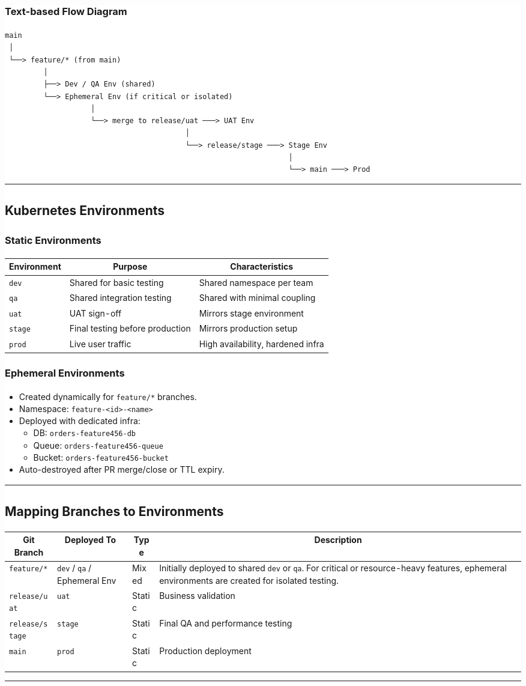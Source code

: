 ### Text-based Flow Diagram
```
main
 │
 └──> feature/* (from main)
         │
         ├──> Dev / QA Env (shared)
         └──> Ephemeral Env (if critical or isolated)
                    │
                    └──> merge to release/uat ───> UAT Env
                                          │
                                          └──> release/stage ───> Stage Env
                                                                  │
                                                                  └──> main ───> Prod
```

---

## Kubernetes Environments

### Static Environments
| Environment | Purpose                            | Characteristics                   |
|-------------|------------------------------------|-----------------------------------|
| `dev`       | Shared for basic testing           | Shared namespace per team         |
| `qa`        | Shared integration testing         | Shared with minimal coupling      |
| `uat`       | UAT sign-off                       | Mirrors stage environment         |
| `stage`     | Final testing before production    | Mirrors production setup          |
| `prod`      | Live user traffic                  | High availability, hardened infra |

### Ephemeral Environments
- Created dynamically for `feature/*` branches.
- Namespace: `feature-<id>-<name>`
- Deployed with dedicated infra:
  - DB: `orders-feature456-db`
  - Queue: `orders-feature456-queue`
  - Bucket: `orders-feature456-bucket`
- Auto-destroyed after PR merge/close or TTL expiry.

---

## Mapping Branches to Environments

| Git Branch      | Deployed To                   | Type      | Description                                                  |
|------------------|--------------------------------|-----------|--------------------------------------------------------------|
| `feature/*`      | `dev` / `qa` / Ephemeral Env  | Mixed     | Initially deployed to shared `dev` or `qa`. For critical or resource-heavy features, ephemeral environments are created for isolated testing. |
| `release/uat`    | `uat`                          | Static    | Business validation                                          |
| `release/stage`  | `stage`                        | Static    | Final QA and performance testing                             |
| `main`           | `prod`                         | Static    | Production deployment                                        |

---